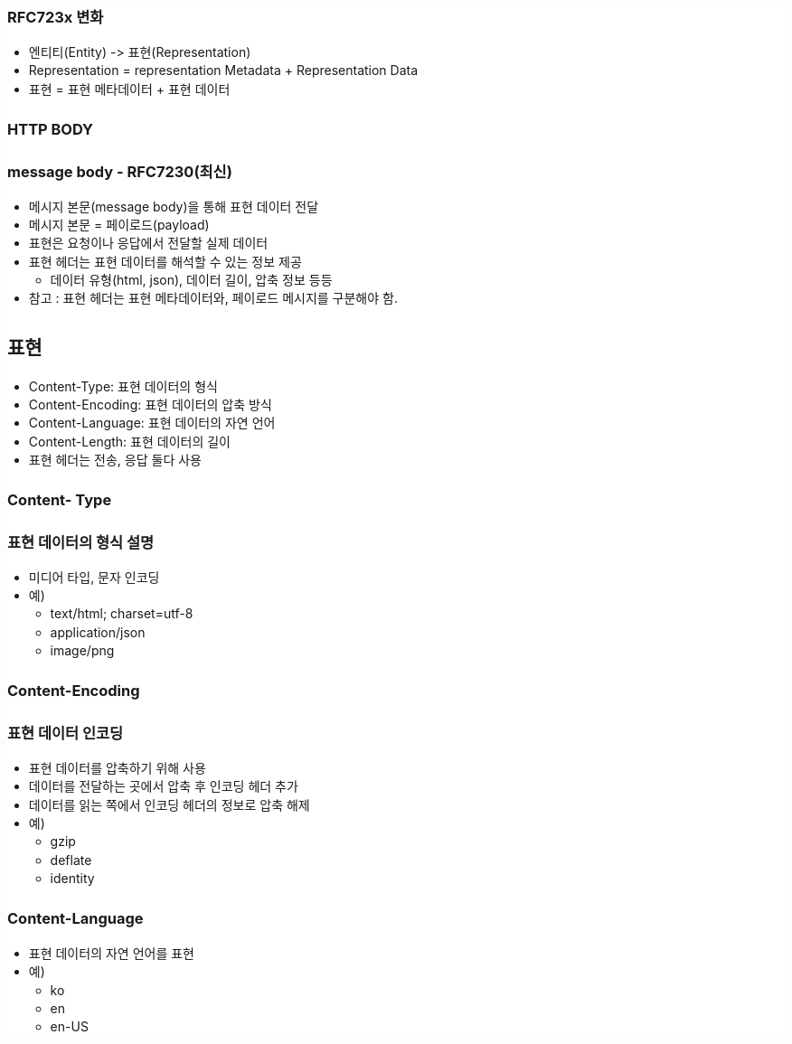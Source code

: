 ### RFC723x 변화
- 엔티티(Entity) -> 표현(Representation)
- Representation = representation Metadata + Representation Data
- 표현 = 표현 메타데이터 + 표현 데이터

### HTTP BODY
### message body - RFC7230(최신)
- 메시지 본문(message body)을 통해 표현 데이터 전달
- 메시지 본문 = 페이로드(payload)
- 표현은 요청이나 응답에서 전달할 실제 데이터
- 표현 헤더는 표현 데이터를 해석할 수 있는 정보 제공
    - 데이터 유형(html, json), 데이터 길이, 압축 정보 등등
- 참고 : 표현 헤더는 표현 메타데이터와, 페이로드 메시지를 구분해야 함.


## 표현
- Content-Type: 표현 데이터의 형식
- Content-Encoding: 표현 데이터의 압축 방식
- Content-Language: 표현 데이터의 자연 언어
- Content-Length: 표현 데이터의 길이
- 표현 헤더는 전송, 응답 둘다 사용

### Content- Type
### 표현 데이터의 형식 설명
- 미디어 타입, 문자 인코딩
- 예)
    - text/html; charset=utf-8
    - application/json
    - image/png

### Content-Encoding
### 표현 데이터 인코딩
- 표현 데이터를 압축하기 위해 사용
- 데이터를 전달하는 곳에서 압축 후 인코딩 헤더 추가
- 데이터를 읽는 쪽에서 인코딩 헤더의 정보로 압축 해제
- 예)
    - gzip
    - deflate
    - identity

### Content-Language
- 표현 데이터의 자연 언어를 표현
- 예)
    - ko
    - en
    - en-US
